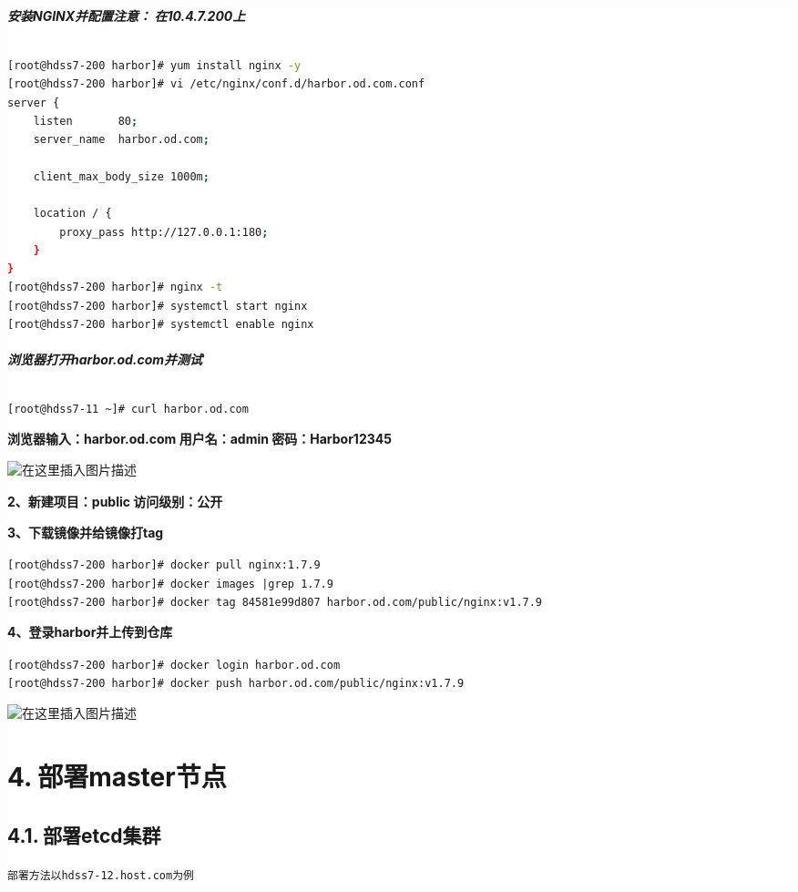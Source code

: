 ###### **安装NGINX并配置注意： 在10.4.7.200上**

```bash
[root@hdss7-200 harbor]# yum install nginx -y
[root@hdss7-200 harbor]# vi /etc/nginx/conf.d/harbor.od.com.conf
server {
    listen       80;
    server_name  harbor.od.com;

    client_max_body_size 1000m;

    location / {
        proxy_pass http://127.0.0.1:180;
    }
}
[root@hdss7-200 harbor]# nginx -t
[root@hdss7-200 harbor]# systemctl start nginx
[root@hdss7-200 harbor]# systemctl enable nginx
```

###### **浏览器打开harbor.od.com并测试**

```bash
[root@hdss7-11 ~]# curl harbor.od.com
```

**浏览器输入：harbor.od.com 用户名：admin 密码：Harbor12345**

![在这里插入图片描述](https://img-blog.csdnimg.cn/20201102143431438.png?x-oss-process=image/watermark,type_ZmFuZ3poZW5naGVpdGk,shadow_10,text_aHR0cHM6Ly9ibG9nLmNzZG4ubmV0L2ZhbmppYW5oYWk=,size_16,color_FFFFFF,t_70#pic_center)

**2、新建项目：public 访问级别：公开**

**3、下载镜像并给镜像打tag**

```
[root@hdss7-200 harbor]# docker pull nginx:1.7.9
[root@hdss7-200 harbor]# docker images |grep 1.7.9
[root@hdss7-200 harbor]# docker tag 84581e99d807 harbor.od.com/public/nginx:v1.7.9
```

**4、登录harbor并上传到仓库**

```
[root@hdss7-200 harbor]# docker login harbor.od.com
[root@hdss7-200 harbor]# docker push harbor.od.com/public/nginx:v1.7.9
```

![在这里插入图片描述](https://img-blog.csdnimg.cn/20201102144054891.png?x-oss-process=image/watermark,type_ZmFuZ3poZW5naGVpdGk,shadow_10,text_aHR0cHM6Ly9ibG9nLmNzZG4ubmV0L2ZhbmppYW5oYWk=,size_16,color_FFFFFF,t_70#pic_center)

# 4. **部署master节点**

## 4.1. **部署etcd集群**

`部署方法以hdss7-12.host.com为例`
